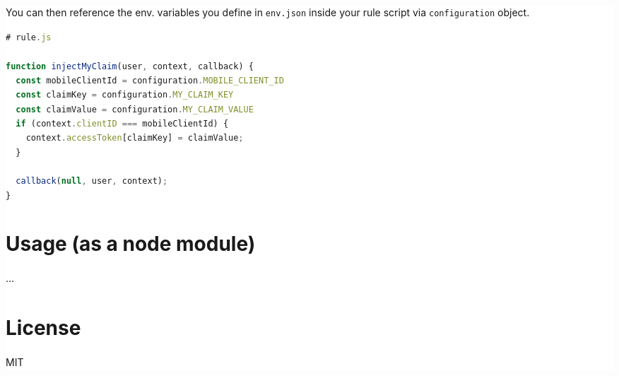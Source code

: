 You can then reference the env. variables you define in `env.json` inside your rule script via `configuration` object.
```javascript
# rule.js

function injectMyClaim(user, context, callback) {
  const mobileClientId = configuration.MOBILE_CLIENT_ID
  const claimKey = configuration.MY_CLAIM_KEY
  const claimValue = configuration.MY_CLAIM_VALUE
  if (context.clientID === mobileClientId) {
    context.accessToken[claimKey] = claimValue;
  }

  callback(null, user, context);
}
```


# Usage (as a node module)

...

# License

MIT
